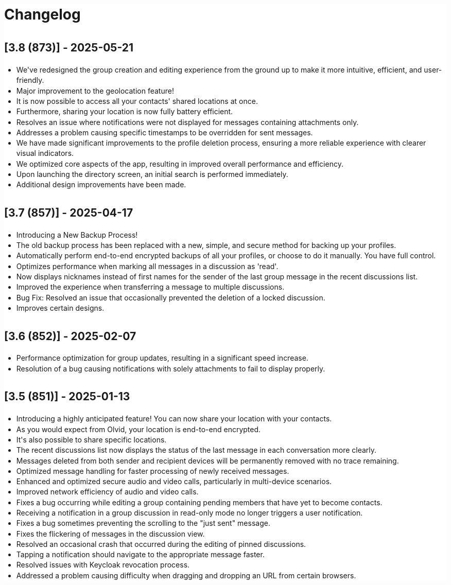 # Changelog

## [3.8 (873)] - 2025-05-21

- We've redesigned the group creation and editing experience from the ground up to make it more intuitive, efficient, and user-friendly.
- Major improvement to the geolocation feature!
- It is now possible to access all your contacts' shared locations at once.
- Furthermore, sharing your location is now fully battery efficient.
- Resolves an issue where notifications were not displayed for messages containing attachments only.
- Addresses a problem causing specific timestamps to be overridden for sent messages.
- We have made significant improvements to the profile deletion process, ensuring a more reliable experience with clearer visual indicators.
- We optimized core aspects of the app, resulting in improved overall performance and efficiency.
- Upon launching the directory screen, an initial search is performed immediately.
- Additional design improvements have been made.

## [3.7 (857)] - 2025-04-17

- Introducing a New Backup Process!
- The old backup process has been replaced with a new, simple, and secure method for backing up your profiles.
- Automatically perform end-to-end encrypted backups of all your profiles, or choose to do it manually. You have full control.
- Optimizes performance when marking all messages in a discussion as 'read'.
- Now displays nicknames instead of first names for the sender of the last group message in the recent discussions list.
- Improved the experience when transferring a message to multiple discussions.
- Bug Fix: Resolved an issue that occasionally prevented the deletion of a locked discussion.
- Improves certain designs.

## [3.6 (852)] - 2025-02-07

- Performance optimization for group updates, resulting in a significant speed increase.
- Resolution of a bug causing notifications with solely attachments to fail to display properly.

## [3.5 (851)] - 2025-01-13

- Introducing a highly anticipated feature! You can now share your location with your contacts.
- As you would expect from Olvid, your location is end-to-end encrypted.
- It's also possible to share specific locations.
- The recent discussions list now displays the status of the last message in each conversation more clearly.
- Messages deleted from both sender and recipient devices will be permanently removed with no trace remaining.
- Optimized message handling for faster processing of newly received messages.
- Enhanced and optimized secure audio and video calls, particularly in multi-device scenarios.
- Improved network efficiency of audio and video calls.
- Fixes a bug occurring while editing a group containing pending members that have yet to become contacts.
- Receiving a notification in a group discussion in read-only mode no longer triggers a user notification.
- Fixes a bug sometimes preventing the scrolling to the "just sent" message.
- Fixes the flickering of messages in the discussion view.
- Resolved an occasional crash that occurred during the editing of pinned discussions.
- Tapping a notification should navigate to the appropriate message faster.
- Resolved issues with Keycloak revocation process.
- Addressed a problem causing difficulty when dragging and dropping an URL from certain browsers.
